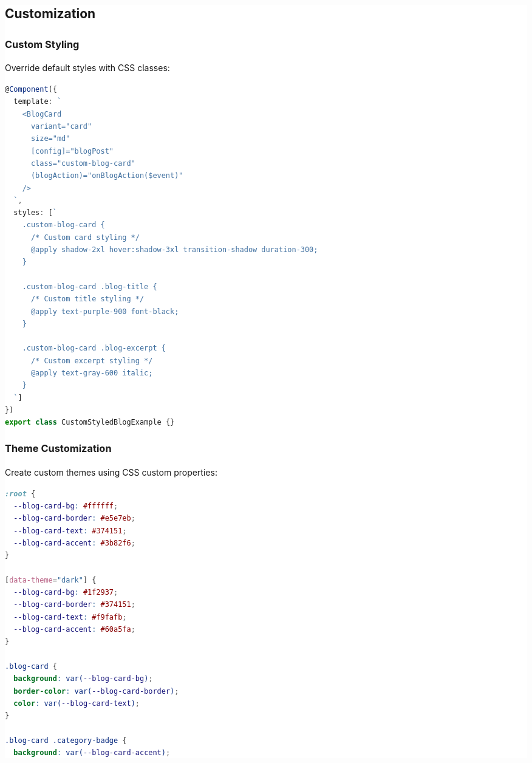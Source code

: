 ## Customization

### Custom Styling

Override default styles with CSS classes:

```typescript
@Component({
  template: `
    <BlogCard
      variant="card"
      size="md"
      [config]="blogPost"
      class="custom-blog-card"
      (blogAction)="onBlogAction($event)"
    />
  `,
  styles: [`
    .custom-blog-card {
      /* Custom card styling */
      @apply shadow-2xl hover:shadow-3xl transition-shadow duration-300;
    }
    
    .custom-blog-card .blog-title {
      /* Custom title styling */
      @apply text-purple-900 font-black;
    }
    
    .custom-blog-card .blog-excerpt {
      /* Custom excerpt styling */
      @apply text-gray-600 italic;
    }
  `]
})
export class CustomStyledBlogExample {}
```

### Theme Customization

Create custom themes using CSS custom properties:

```css
:root {
  --blog-card-bg: #ffffff;
  --blog-card-border: #e5e7eb;
  --blog-card-text: #374151;
  --blog-card-accent: #3b82f6;
}

[data-theme="dark"] {
  --blog-card-bg: #1f2937;
  --blog-card-border: #374151;
  --blog-card-text: #f9fafb;
  --blog-card-accent: #60a5fa;
}

.blog-card {
  background: var(--blog-card-bg);
  border-color: var(--blog-card-border);
  color: var(--blog-card-text);
}

.blog-card .category-badge {
  background: var(--blog-card-accent);
```